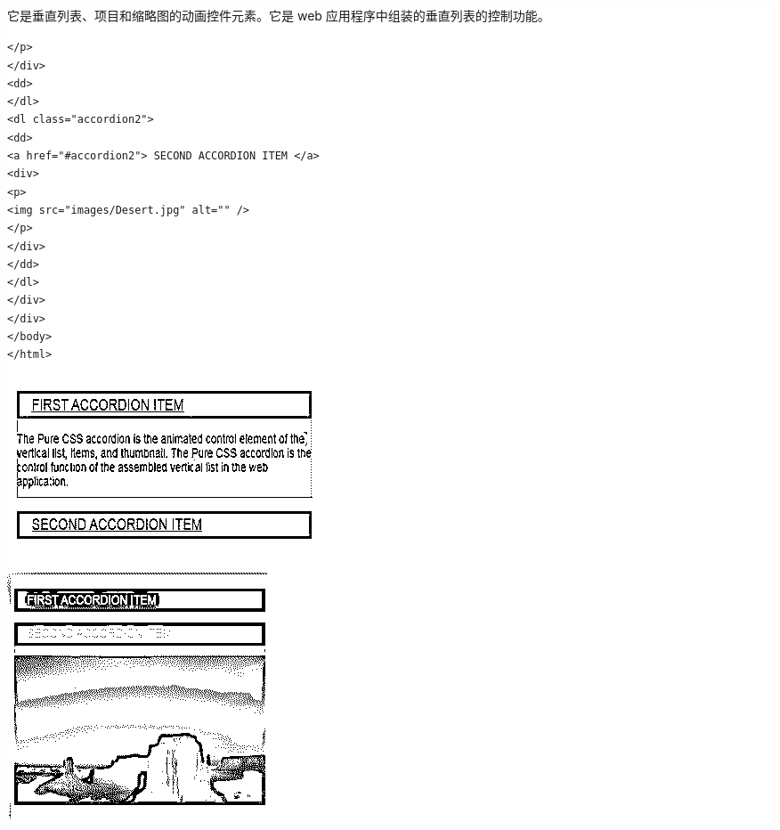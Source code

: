 它是垂直列表、项目和缩略图的动画控件元素。它是 web 应用程序中组装的垂直列表的控制功能。

```
</p>
</div>
<dd>
</dl>
<dl class="accordion2">
<dd>
<a href="#accordion2"> SECOND ACCORDION ITEM </a>
<div>
<p>
<img src="images/Desert.jpg" alt="" />
</p>
</div>
</dd>
</dl>
</div>
</div>
</body>
</html>
```

![first accordian item](img/ad08a470420f04522f315b0bc28827cf.png)



![output 1](img/4287a31d5f3e03fd78b7074ffe36744d.png)
